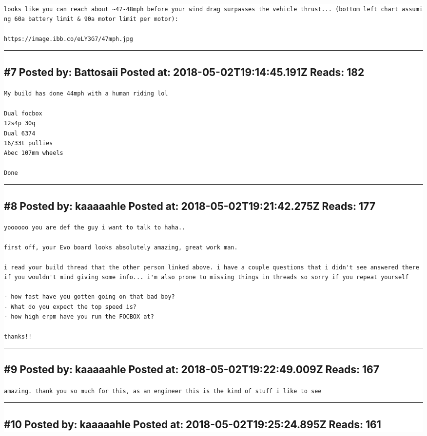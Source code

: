 ```
looks like you can reach about ~47-48mph before your wind drag surpasses the vehicle thrust... (bottom left chart assuming 60a battery limit & 90a motor limit per motor):

https://image.ibb.co/eLY3G7/47mph.jpg
```

---
## \#7 Posted by: Battosaii Posted at: 2018-05-02T19:14:45.191Z Reads: 182

```
My build has done 44mph with a human riding lol

Dual focbox
12s4p 30q
Dual 6374
16/33t pullies
Abec 107mm wheels

Done
```

---
## \#8 Posted by: kaaaaahle Posted at: 2018-05-02T19:21:42.275Z Reads: 177

```
yoooooo you are def the guy i want to talk to haha..

first off, your Evo board looks absolutely amazing, great work man.

i read your build thread that the other person linked above. i have a couple questions that i didn't see answered there if you wouldn't mind giving some info... i'm also prone to missing things in threads so sorry if you repeat yourself

- how fast have you gotten going on that bad boy?
- What do you expect the top speed is?
- how high erpm have you run the FOCBOX at?

thanks!!
```

---
## \#9 Posted by: kaaaaahle Posted at: 2018-05-02T19:22:49.009Z Reads: 167

```
amazing. thank you so much for this, as an engineer this is the kind of stuff i like to see
```

---
## \#10 Posted by: kaaaaahle Posted at: 2018-05-02T19:25:24.895Z Reads: 161
